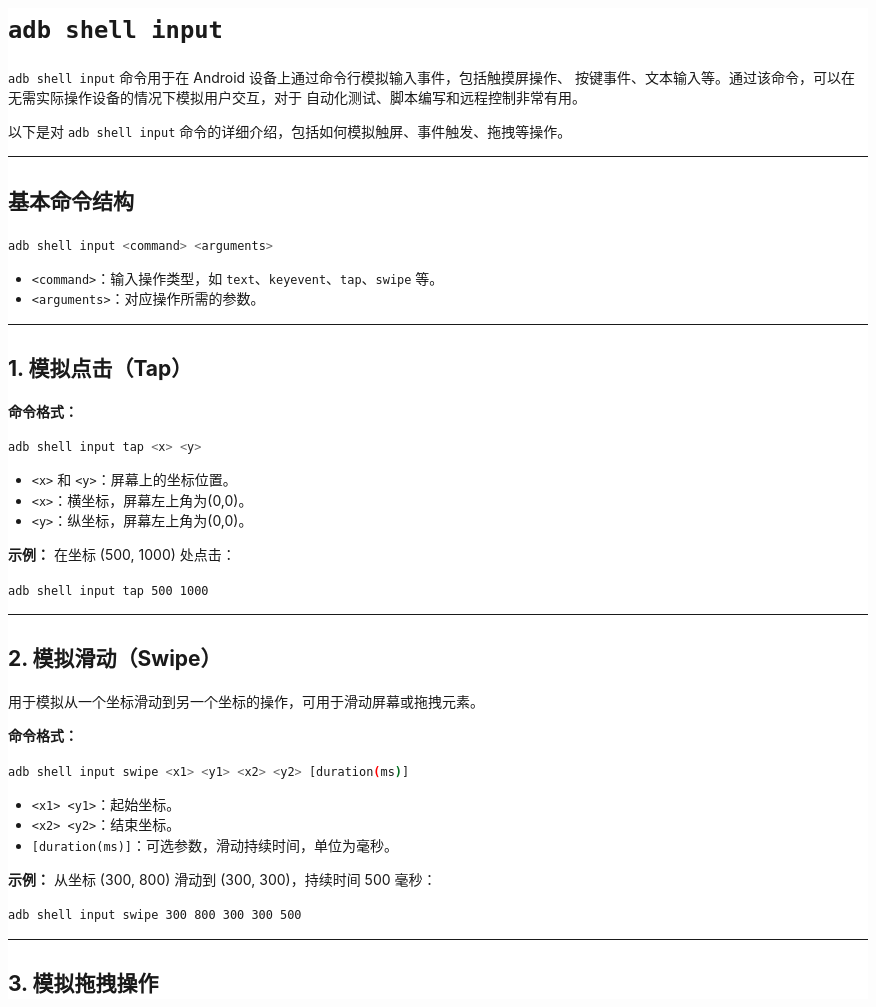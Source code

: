 # `adb shell input`

`adb shell input` 命令用于在 Android 设备上通过命令行模拟输入事件，包括触摸屏操作、
按键事件、文本输入等。通过该命令，可以在无需实际操作设备的情况下模拟用户交互，对于
自动化测试、脚本编写和远程控制非常有用。

以下是对 `adb shell input` 命令的详细介绍，包括如何模拟触屏、事件触发、拖拽等操作。

---
## 基本命令结构
```bash
adb shell input <command> <arguments>
```
- `<command>`：输入操作类型，如 `text`、`keyevent`、`tap`、`swipe` 等。
- `<arguments>`：对应操作所需的参数。
---
## 1. 模拟点击（Tap）
**命令格式：**
```bash
adb shell input tap <x> <y>
```
- `<x>` 和 `<y>`：屏幕上的坐标位置。
- `<x>`：横坐标，屏幕左上角为(0,0)。
- `<y>`：纵坐标，屏幕左上角为(0,0)。

**示例：**
在坐标 (500, 1000) 处点击：
```bash
adb shell input tap 500 1000
```
---
## 2. 模拟滑动（Swipe）
用于模拟从一个坐标滑动到另一个坐标的操作，可用于滑动屏幕或拖拽元素。

**命令格式：**
```bash
adb shell input swipe <x1> <y1> <x2> <y2> [duration(ms)]
```
- `<x1> <y1>`：起始坐标。
- `<x2> <y2>`：结束坐标。
- `[duration(ms)]`：可选参数，滑动持续时间，单位为毫秒。

**示例：**
从坐标 (300, 800) 滑动到 (300, 300)，持续时间 500 毫秒：
```bash
adb shell input swipe 300 800 300 300 500
```
---
## 3. 模拟拖拽操作
